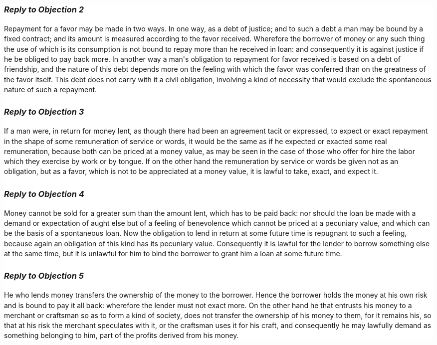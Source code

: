 ### *Reply to Objection 2*
Repayment for a favor may be made in two ways. In one
way, as a debt of justice; and to such a debt a man may be bound by a
fixed contract; and its amount is measured according to the favor
received. Wherefore the borrower of money or any such thing the use
of which is its consumption is not bound to repay more than he
received in loan: and consequently it is against justice if he be
obliged to pay back more. In another way a man's obligation to
repayment for favor received is based on a debt of friendship, and
the nature of this debt depends more on the feeling with which the
favor was conferred than on the greatness of the favor itself. This
debt does not carry with it a civil obligation, involving a kind of
necessity that would exclude the spontaneous nature of such a
repayment.

### *Reply to Objection 3*
If a man were, in return for money lent, as though
there had been an agreement tacit or expressed, to expect or exact
repayment in the shape of some remuneration of service or words, it
would be the same as if he expected or exacted some real
remuneration, because both can be priced at a money value, as may be
seen in the case of those who offer for hire the labor which they
exercise by work or by tongue. If on the other hand the remuneration
by service or words be given not as an obligation, but as a favor,
which is not to be appreciated at a money value, it is lawful to
take, exact, and expect it.

### *Reply to Objection 4*
Money cannot be sold for a greater sum than the amount
lent, which has to be paid back: nor should the loan be made with a
demand or expectation of aught else but of a feeling of benevolence
which cannot be priced at a pecuniary value, and which can be the
basis of a spontaneous loan. Now the obligation to lend in return at
some future time is repugnant to such a feeling, because again an
obligation of this kind has its pecuniary value. Consequently it is
lawful for the lender to borrow something else at the same time, but
it is unlawful for him to bind the borrower to grant him a loan at
some future time.

### *Reply to Objection 5*
He who lends money transfers the ownership of the money
to the borrower. Hence the borrower holds the money at his own risk
and is bound to pay it all back: wherefore the lender must not exact
more. On the other hand he that entrusts his money to a merchant or
craftsman so as to form a kind of society, does not transfer the
ownership of his money to them, for it remains his, so that at his
risk the merchant speculates with it, or the craftsman uses it for
his craft, and consequently he may lawfully demand as something
belonging to him, part of the profits derived from his money.
